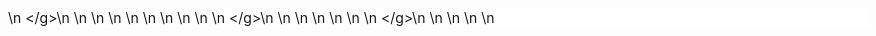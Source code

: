 <rect id='svg_54f5e0eb_60d3_4806_855d_53c7647ffaf3_e7' x='12.22' y='146.31' width='2.31' height='14.2' fill='#037872' fill-opacity='1' stroke='#FFFFFF' stroke-opacity='1' stroke-width='1.07' stroke-linejoin='miter' stroke-linecap='butt' title='TECH applied for&amp;lt;br/&amp;gt;$790,754 in Federal&amp;lt;br/&amp;gt;funding' data-id='TECH'/>\n  <\/g>\n  <g clip-path='url(#svg_54f5e0eb_60d3_4806_855d_53c7647ffaf3_c3)'>\n   <polyline points='8.22,244.07 96.25,244.07' fill='none' stroke='#FFFFFF' stroke-opacity='1' stroke-width='1.07' stroke-linejoin='round' stroke-linecap='butt'/>\n   <rect id='svg_54f5e0eb_60d3_4806_855d_53c7647ffaf3_e8' x='82.85' y='236.97' width='9.39' height='14.2' fill='#D2B22B' fill-opacity='1' stroke='#FFFFFF' stroke-opacity='1' stroke-width='1.07' stroke-linejoin='miter' stroke-linecap='butt' title='ADMIN was awarded&amp;lt;br/&amp;gt;$3,211,290 in&amp;lt;br/&amp;gt;Federal funding' data-id='ADMIN'/>\n   <rect id='svg_54f5e0eb_60d3_4806_855d_53c7647ffaf3_e9' x='75.51' y='236.97' width='7.34' height='14.2' fill='#3457A7' fill-opacity='1' stroke='#FFFFFF' stroke-opacity='1' stroke-width='1.07' stroke-linejoin='miter' stroke-linecap='butt' title='CEO was awarded&amp;lt;br/&amp;gt;$2,509,500 in&amp;lt;br/&amp;gt;Federal funding' data-id='CEO'/>\n   <rect id='svg_54f5e0eb_60d3_4806_855d_53c7647ffaf3_e10' x='69.62' y='236.97' width='5.89' height='14.2' fill='#C13C3A' fill-opacity='1' stroke='#FFFFFF' stroke-opacity='1' stroke-width='1.07' stroke-linejoin='miter' stroke-linecap='butt' title='CRDEB was awarded&amp;lt;br/&amp;gt;$2,015,114 in&amp;lt;br/&amp;gt;Federal funding' data-id='CRDEB'/>\n   <rect id='svg_54f5e0eb_60d3_4806_855d_53c7647ffaf3_e11' x='59.19' y='236.97' width='10.43' height='14.2' fill='#663996' fill-opacity='1' stroke='#FFFFFF' stroke-opacity='1' stroke-width='1.07' stroke-linejoin='miter' stroke-linecap='butt' title='CRRF was awarded&amp;lt;br/&amp;gt;$3,565,760 in&amp;lt;br/&amp;gt;Federal funding' data-id='CRRF'/>\n   <rect id='svg_54f5e0eb_60d3_4806_855d_53c7647ffaf3_e12' x='36.99' y='236.97' width='22.2' height='14.2' fill='#72AE43' fill-opacity='1' stroke='#FFFFFF' stroke-opacity='1' stroke-width='1.07' stroke-linejoin='miter' stroke-linecap='butt' title='PD was awarded&amp;lt;br/&amp;gt;$7,589,972 in&amp;lt;br/&amp;gt;Federal funding' data-id='PD'/>\n   <rect id='svg_54f5e0eb_60d3_4806_855d_53c7647ffaf3_e13' x='14.53' y='236.97' width='22.46' height='14.2' fill='#B46728' fill-opacity='1' stroke='#FFFFFF' stroke-opacity='1' stroke-width='1.07' stroke-linejoin='miter' stroke-linecap='butt' title='PILOT was awarded&amp;lt;br/&amp;gt;$7,677,780 in&amp;lt;br/&amp;gt;Federal funding' data-id='PILOT'/>\n   <rect id='svg_54f5e0eb_60d3_4806_855d_53c7647ffaf3_e14' x='12.22' y='236.97' width='2.31' height='14.2' fill='#037872' fill-opacity='1' stroke='#FFFFFF' stroke-opacity='1' stroke-width='1.07' stroke-linejoin='miter' stroke-linecap='butt' title='TECH was awarded&amp;lt;br/&amp;gt;$790,754 in Federal&amp;lt;br/&amp;gt;funding' data-id='TECH'/>\n  <\/g>\n  <g clip-path='url(#svg_54f5e0eb_60d3_4806_855d_53c7647ffaf3_c4)'>\n   <polyline points='101.73,153.41 189.75,153.41' fill='none' stroke='#FFFFFF' stroke-opacity='1' stroke-width='1.07' stroke-linejoin='round' stroke-linecap='butt'/>\n   <rect id='svg_54f5e0eb_60d3_4806_855d_53c7647ffaf3_e15' x='182.9' y='146.31' width='2.86' height='14.2' fill='#D2B22B' fill-opacity='1' stroke='#FFFFFF' stroke-opacity='1' stroke-width='1.07' stroke-linejoin='miter' stroke-linecap='butt' title='ADMIN applied for&amp;lt;br/&amp;gt;$49,314 in State&amp;lt;br/&amp;gt;funding' data-id='ADMIN'/>\n   <rect id='svg_54f5e0eb_60d3_4806_855d_53c7647ffaf3_e16' x='143.85' y='146.31' width='39.05' height='14.2' fill='#3457A7' fill-opacity='1' stroke='#FFFFFF' stroke-opacity='1' stroke-width='1.07' stroke-linejoin='miter' stroke-linecap='butt' title='CEO applied for&amp;lt;br/&amp;gt;$674,314 in State&amp;lt;br/&amp;gt;funding' data-id='CEO'/>\n   <rect id='svg_54f5e0eb_60d3_4806_855d_53c7647ffaf3_e17' x='123.85' y='146.31' width='20' height='14.2' fill='#663996' fill-opacity='1' stroke='#FFFFFF' stroke-opacity='1' stroke-width='1.07' stroke-linejoin='miter' stroke-linecap='butt' title='CRRF applied for&amp;lt;br/&amp;gt;$345,326 in State&amp;lt;br/&amp;gt;funding' data-id='CRRF'/>\n   <rect id='svg_54f5e0eb_60d3_4806_855d_53c7647ffaf3_e18' x='105.73' y='146.31' width='18.13' height='14.2' fill='#72AE43' fill-opacity='1' stroke='#FFFFFF' stroke-opacity='1' stroke-width='1.07' stroke-linejoin='miter' stroke-linecap='butt' title='PD applied for&amp;lt;br/&amp;gt;$313,045 in State&amp;lt;br/&amp;gt;funding' data-id='PD'/>\n  <\/g>\n  <g clip-path='url(#svg_54f5e0eb_60d3_4806_855d_53c7647ffaf3_c5)'>\n   <polyline points='101.73,244.07 189.75,244.07' fill='none' stroke='#FFFFFF' stroke-opacity='1' stroke-width='1.07' stroke-linejoin='round' stroke-linecap='butt'/>\n   <rect id='svg_54f5e0eb_60d3_4806_855d_53c7647ffaf3_e19' x='182.9' y='236.97' width='2.86' height='14.2' fill='#D2B22B' fill-opacity='1' stroke='#FFFFFF' stroke-opacity='1' stroke-width='1.07' stroke-linejoin='miter' stroke-linecap='butt' title='ADMIN was awarded&amp;lt;br/&amp;gt;$49,314 in State&amp;lt;br/&amp;gt;funding' data-id='ADMIN'/>\n   <rect id='svg_54f5e0eb_60d3_4806_855d_53c7647ffaf3_e20' x='143.85' y='236.97' width='39.05' height='14.2' fill='#3457A7' fill-opacity='1' stroke='#FFFFFF' stroke-opacity='1' stroke-width='1.07' stroke-linejoin='miter' stroke-linecap='butt' title='CEO was awarded&amp;lt;br/&amp;gt;$674,314 in State&amp;lt;br/&amp;gt;funding' data-id='CEO'/>\n